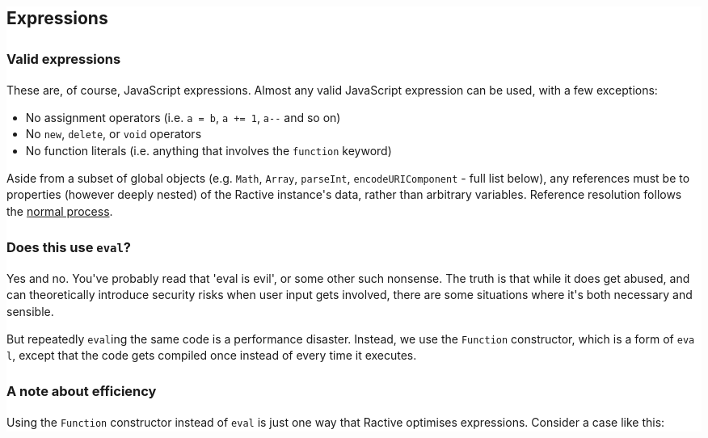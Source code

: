 







































## Expressions

### Valid expressions

These are, of course, JavaScript expressions. Almost any valid JavaScript expression can be used, with a few exceptions:

* No assignment operators (i.e. `a = b`, `a += 1`, `a--` and so on)
* No `new`, `delete`, or `void` operators
* No function literals (i.e. anything that involves the `function` keyword)

Aside from a subset of global objects (e.g. `Math`, `Array`, `parseInt`, `encodeURIComponent` - full list below), any references must be to properties (however deeply nested) of the Ractive instance's data, rather than arbitrary variables. Reference resolution follows the [normal process]().


### Does this use `eval`?

Yes and no. You've probably read that 'eval is evil', or some other such nonsense. The truth is that while it does get abused, and can theoretically introduce security risks when user input gets involved, there are some situations where it's both necessary and sensible.

But repeatedly `eval`ing the same code is a performance disaster. Instead, we use the `Function` constructor, which is a form of `eval`, except that the code gets compiled once instead of every time it executes.


### A note about efficiency

Using the `Function` constructor instead of `eval` is just one way that Ractive optimises expressions. Consider a case like this:
